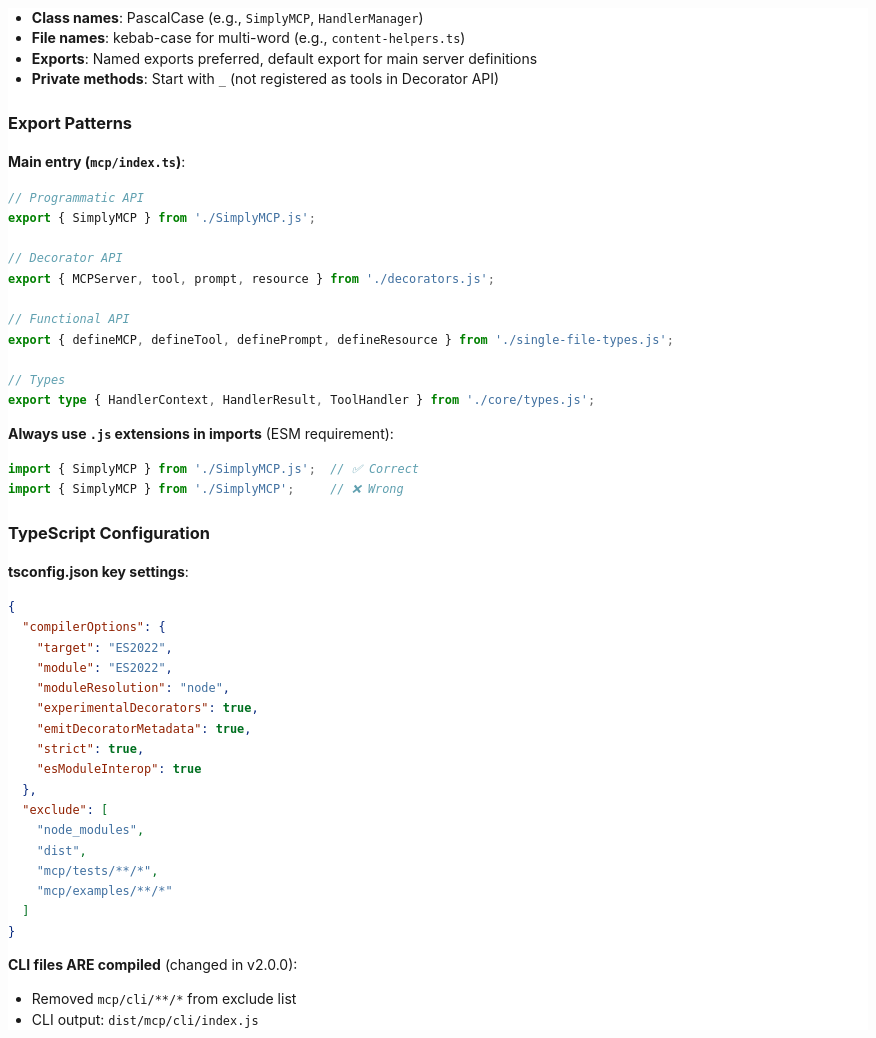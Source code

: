 - **Class names**: PascalCase (e.g., `SimplyMCP`, `HandlerManager`)
- **File names**: kebab-case for multi-word (e.g., `content-helpers.ts`)
- **Exports**: Named exports preferred, default export for main server definitions
- **Private methods**: Start with `_` (not registered as tools in Decorator API)

### Export Patterns

**Main entry (`mcp/index.ts`)**:
```typescript
// Programmatic API
export { SimplyMCP } from './SimplyMCP.js';

// Decorator API
export { MCPServer, tool, prompt, resource } from './decorators.js';

// Functional API
export { defineMCP, defineTool, definePrompt, defineResource } from './single-file-types.js';

// Types
export type { HandlerContext, HandlerResult, ToolHandler } from './core/types.js';
```

**Always use `.js` extensions in imports** (ESM requirement):
```typescript
import { SimplyMCP } from './SimplyMCP.js';  // ✅ Correct
import { SimplyMCP } from './SimplyMCP';     // ❌ Wrong
```

### TypeScript Configuration

**tsconfig.json key settings**:
```json
{
  "compilerOptions": {
    "target": "ES2022",
    "module": "ES2022",
    "moduleResolution": "node",
    "experimentalDecorators": true,
    "emitDecoratorMetadata": true,
    "strict": true,
    "esModuleInterop": true
  },
  "exclude": [
    "node_modules",
    "dist",
    "mcp/tests/**/*",
    "mcp/examples/**/*"
  ]
}
```

**CLI files ARE compiled** (changed in v2.0.0):
- Removed `mcp/cli/**/*` from exclude list
- CLI output: `dist/mcp/cli/index.js`
